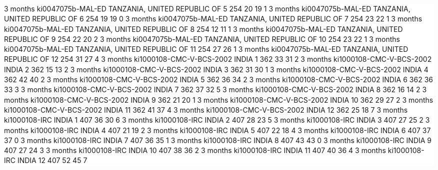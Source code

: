 3 months    ki0047075b-MAL-ED          TANZANIA, UNITED REPUBLIC OF   5       254     20     19      1
3 months    ki0047075b-MAL-ED          TANZANIA, UNITED REPUBLIC OF   6       254     19     19      0
3 months    ki0047075b-MAL-ED          TANZANIA, UNITED REPUBLIC OF   7       254     23     22      1
3 months    ki0047075b-MAL-ED          TANZANIA, UNITED REPUBLIC OF   8       254     12     11      1
3 months    ki0047075b-MAL-ED          TANZANIA, UNITED REPUBLIC OF   9       254     22     20      2
3 months    ki0047075b-MAL-ED          TANZANIA, UNITED REPUBLIC OF   10      254     23     22      1
3 months    ki0047075b-MAL-ED          TANZANIA, UNITED REPUBLIC OF   11      254     27     26      1
3 months    ki0047075b-MAL-ED          TANZANIA, UNITED REPUBLIC OF   12      254     31     27      4
3 months    ki1000108-CMC-V-BCS-2002   INDIA                          1       362     33     31      2
3 months    ki1000108-CMC-V-BCS-2002   INDIA                          2       362     15     13      2
3 months    ki1000108-CMC-V-BCS-2002   INDIA                          3       362     31     30      1
3 months    ki1000108-CMC-V-BCS-2002   INDIA                          4       362     42     40      2
3 months    ki1000108-CMC-V-BCS-2002   INDIA                          5       362     36     34      2
3 months    ki1000108-CMC-V-BCS-2002   INDIA                          6       362     36     33      3
3 months    ki1000108-CMC-V-BCS-2002   INDIA                          7       362     37     32      5
3 months    ki1000108-CMC-V-BCS-2002   INDIA                          8       362     16     14      2
3 months    ki1000108-CMC-V-BCS-2002   INDIA                          9       362     21     20      1
3 months    ki1000108-CMC-V-BCS-2002   INDIA                          10      362     29     27      2
3 months    ki1000108-CMC-V-BCS-2002   INDIA                          11      362     41     37      4
3 months    ki1000108-CMC-V-BCS-2002   INDIA                          12      362     25     18      7
3 months    ki1000108-IRC              INDIA                          1       407     36     30      6
3 months    ki1000108-IRC              INDIA                          2       407     28     23      5
3 months    ki1000108-IRC              INDIA                          3       407     27     25      2
3 months    ki1000108-IRC              INDIA                          4       407     21     19      2
3 months    ki1000108-IRC              INDIA                          5       407     22     18      4
3 months    ki1000108-IRC              INDIA                          6       407     37     37      0
3 months    ki1000108-IRC              INDIA                          7       407     36     35      1
3 months    ki1000108-IRC              INDIA                          8       407     43     43      0
3 months    ki1000108-IRC              INDIA                          9       407     27     24      3
3 months    ki1000108-IRC              INDIA                          10      407     38     36      2
3 months    ki1000108-IRC              INDIA                          11      407     40     36      4
3 months    ki1000108-IRC              INDIA                          12      407     52     45      7